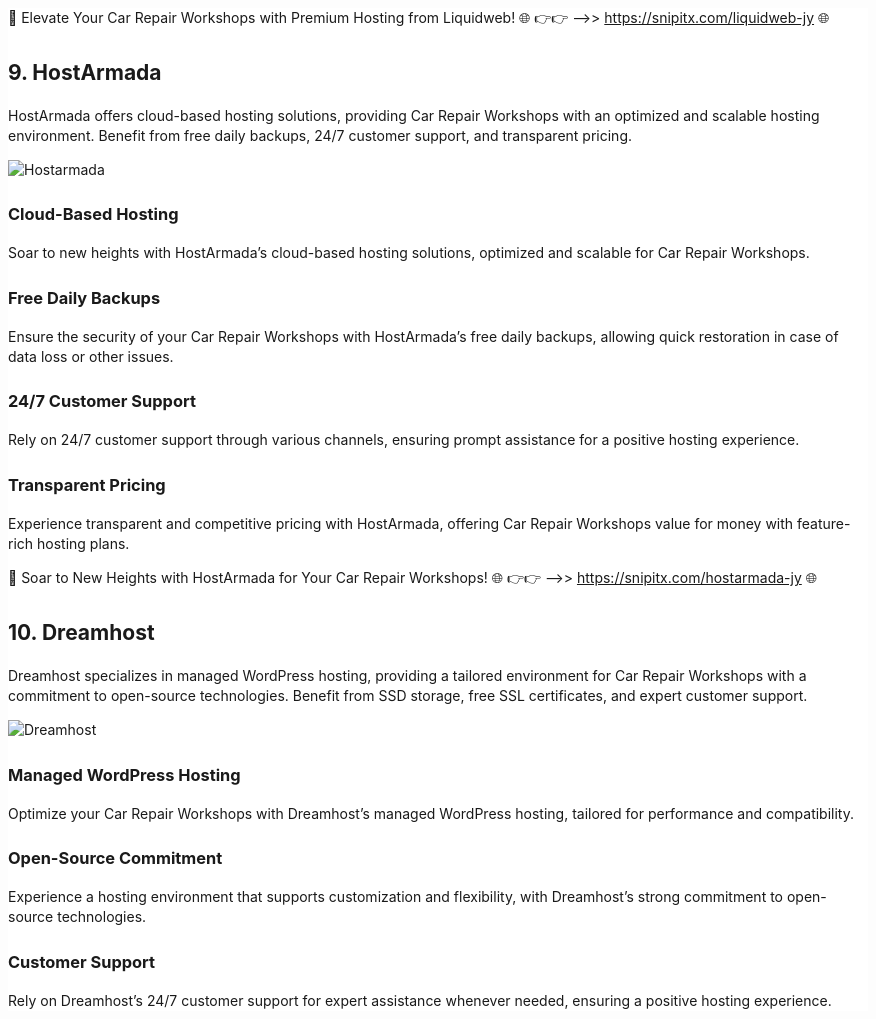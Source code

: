 🚀 Elevate Your Car Repair Workshops with Premium Hosting from Liquidweb! 🌐
👉👉 -->> https://snipitx.com/liquidweb-jy 🌐

## 9. HostArmada

HostArmada offers cloud-based hosting solutions, providing Car Repair Workshops with an optimized and scalable hosting environment. Benefit from free daily backups, 24/7 customer support, and transparent pricing.

![Hostarmada](https://i.imgur.com/KFbdf3o.jpeg "Hostarmada Hosting")

### Cloud-Based Hosting
Soar to new heights with HostArmada’s cloud-based hosting solutions, optimized and scalable for Car Repair Workshops.

### Free Daily Backups
Ensure the security of your Car Repair Workshops with HostArmada’s free daily backups, allowing quick restoration in case of data loss or other issues.

### 24/7 Customer Support
Rely on 24/7 customer support through various channels, ensuring prompt assistance for a positive hosting experience.

### Transparent Pricing
Experience transparent and competitive pricing with HostArmada, offering Car Repair Workshops value for money with feature-rich hosting plans.

🚀 Soar to New Heights with HostArmada for Your Car Repair Workshops! 🌐
👉👉 -->> https://snipitx.com/hostarmada-jy 🌐

## 10. Dreamhost

Dreamhost specializes in managed WordPress hosting, providing a tailored environment for Car Repair Workshops with a commitment to open-source technologies. Benefit from SSD storage, free SSL certificates, and expert customer support.

![Dreamhost](https://i.imgur.com/rXIg8ip.jpeg "Dreamhost Hosting")

### Managed WordPress Hosting
Optimize your Car Repair Workshops with Dreamhost’s managed WordPress hosting, tailored for performance and compatibility.

### Open-Source Commitment
Experience a hosting environment that supports customization and flexibility, with Dreamhost’s strong commitment to open-source technologies.

### Customer Support
Rely on Dreamhost’s 24/7 customer support for expert assistance whenever needed, ensuring a positive hosting experience.
